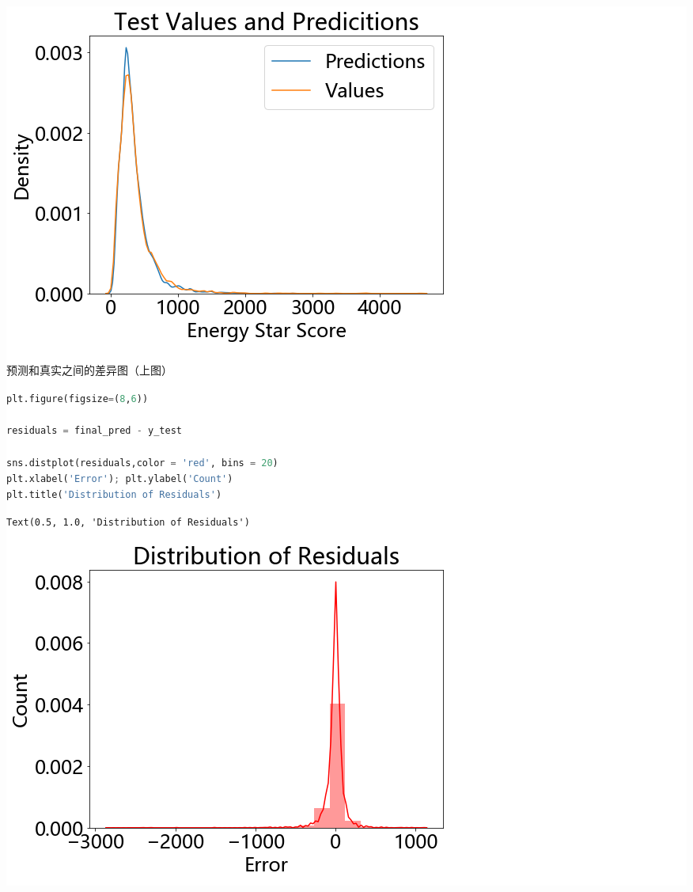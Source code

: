 ![png](output_82_1.png)


预测和真实之间的差异图（上图）


```python
plt.figure(figsize=(8,6))

residuals = final_pred - y_test

sns.distplot(residuals,color = 'red', bins = 20)
plt.xlabel('Error'); plt.ylabel('Count')
plt.title('Distribution of Residuals')
```




    Text(0.5, 1.0, 'Distribution of Residuals')




![png](output_84_1.png)
